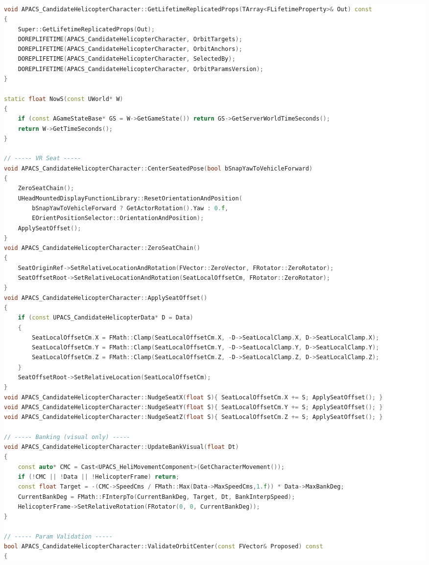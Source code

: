 ```cpp
void APACS_CandidateHelicopterCharacter::GetLifetimeReplicatedProps(TArray<FLifetimeProperty>& Out) const
{
    Super::GetLifetimeReplicatedProps(Out);
    DOREPLIFETIME(APACS_CandidateHelicopterCharacter, OrbitTargets);
    DOREPLIFETIME(APACS_CandidateHelicopterCharacter, OrbitAnchors);
    DOREPLIFETIME(APACS_CandidateHelicopterCharacter, SelectedBy);
    DOREPLIFETIME(APACS_CandidateHelicopterCharacter, OrbitParamsVersion);
}

static float NowS(const UWorld* W)
{
    if (const AGameStateBase* GS = W->GetGameState()) return GS->GetServerWorldTimeSeconds();
    return W->GetTimeSeconds();
}

// ----- VR Seat -----
void APACS_CandidateHelicopterCharacter::CenterSeatedPose(bool bSnapYawToVehicleForward)
{
    ZeroSeatChain();
    UHeadMountedDisplayFunctionLibrary::ResetOrientationAndPosition(
        bSnapYawToVehicleForward ? GetActorRotation().Yaw : 0.f,
        EOrientPositionSelector::OrientationAndPosition);
    ApplySeatOffset();
}
void APACS_CandidateHelicopterCharacter::ZeroSeatChain()
{
    SeatOriginRef->SetRelativeLocationAndRotation(FVector::ZeroVector, FRotator::ZeroRotator);
    SeatOffsetRoot->SetRelativeLocationAndRotation(SeatLocalOffsetCm, FRotator::ZeroRotator);
}
void APACS_CandidateHelicopterCharacter::ApplySeatOffset()
{
    if (const UPACS_CandidateHelicopterData* D = Data)
    {
        SeatLocalOffsetCm.X = FMath::Clamp(SeatLocalOffsetCm.X, -D->SeatLocalClamp.X, D->SeatLocalClamp.X);
        SeatLocalOffsetCm.Y = FMath::Clamp(SeatLocalOffsetCm.Y, -D->SeatLocalClamp.Y, D->SeatLocalClamp.Y);
        SeatLocalOffsetCm.Z = FMath::Clamp(SeatLocalOffsetCm.Z, -D->SeatLocalClamp.Z, D->SeatLocalClamp.Z);
    }
    SeatOffsetRoot->SetRelativeLocation(SeatLocalOffsetCm);
}
void APACS_CandidateHelicopterCharacter::NudgeSeatX(float S){ SeatLocalOffsetCm.X += S; ApplySeatOffset(); }
void APACS_CandidateHelicopterCharacter::NudgeSeatY(float S){ SeatLocalOffsetCm.Y += S; ApplySeatOffset(); }
void APACS_CandidateHelicopterCharacter::NudgeSeatZ(float S){ SeatLocalOffsetCm.Z += S; ApplySeatOffset(); }

// ----- Banking (visual only) -----
void APACS_CandidateHelicopterCharacter::UpdateBankVisual(float Dt)
{
    const auto* CMC = Cast<UPACS_HeliMovementComponent>(GetCharacterMovement());
    if (!CMC || !Data || !HelicopterFrame) return;
    const float Target = -(CMC->SpeedCms / FMath::Max(Data->MaxSpeedCms,1.f)) * Data->MaxBankDeg;
    CurrentBankDeg = FMath::FInterpTo(CurrentBankDeg, Target, Dt, BankInterpSpeed);
    HelicopterFrame->SetRelativeRotation(FRotator(0, 0, CurrentBankDeg));
}

// ----- Param Validation -----
bool APACS_CandidateHelicopterCharacter::ValidateOrbitCenter(const FVector& Proposed) const
{
```